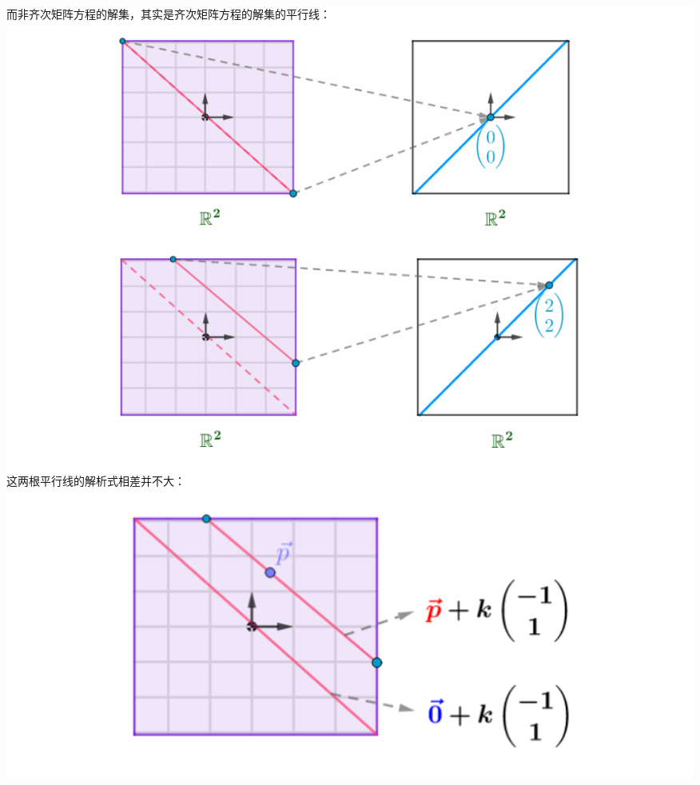 而非齐次矩阵方程的解集，其实是齐次矩阵方程的解集的平行线：

<p align="center"><img src=./picture/Linear-Algebra-matrix-equation-02.png width=600 /></p>

<p align="center"><img src=./picture/Linear-Algebra-matrix-equation-03.png width=600 /></p>

这两根平行线的解析式相差并不大：

<p align="center"><img src=./picture/Linear-Algebra-matrix-equation-04.png width=600 /></p>
